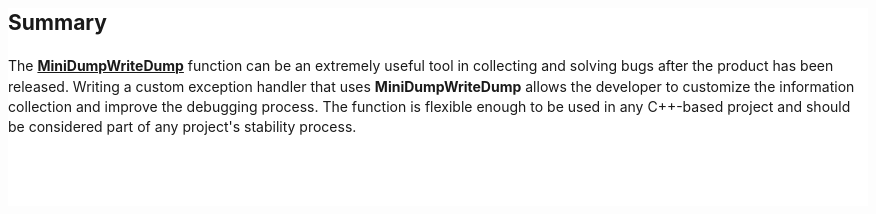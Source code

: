 ## Summary

The [**MiniDumpWriteDump**](/windows/desktop/api/minidumpapiset/nf-minidumpapiset-minidumpwritedump) function can be an extremely useful tool in collecting and solving bugs after the product has been released. Writing a custom exception handler that uses **MiniDumpWriteDump** allows the developer to customize the information collection and improve the debugging process. The function is flexible enough to be used in any C++-based project and should be considered part of any project's stability process.

 

 